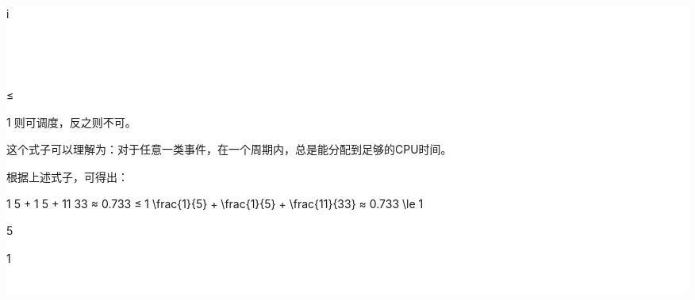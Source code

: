 i

​


​




≤





1
则可调度，反之则不可。

这个式子可以理解为：对于任意一类事件，在一个周期内，总是能分配到足够的CPU时间。

根据上述式子，可得出：
  




1
5
+
1
5
+
11
33
≈
0.733
≤
1
\frac{1}{5} + \frac{1}{5} + \frac{11}{33} ≈ 0.733 \le 1
















5











1

​

